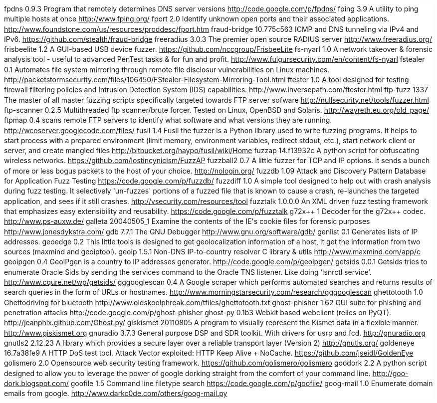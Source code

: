 fpdns	0.9.3	Program that remotely determines DNS server versions	http://code.google.com/p/fpdns/
fping	3.9	A utility to ping multiple hosts at once	http://www.fping.org/
fport	2.0	Identify unknown open ports and their associated applications.	http://www.foundstone.com/us/resources/proddesc/fport.htm
fraud-bridge	10.775c563	ICMP and DNS tunneling via IPv4 and IPv6.	https://github.com/stealth/fraud-bridge
freeradius	3.0.3	The premier open source RADIUS server	http://www.freeradius.org/
frisbeelite	1.2	A GUI-based USB device fuzzer.	https://github.com/nccgroup/FrisbeeLite
fs-nyarl	1.0	A network takeover & forensic analysis tool - useful to advanced PenTest tasks & for fun and profit.	http://www.fulgursecurity.com/en/content/fs-nyarl
fstealer	0.1	Automates file system mirroring through remote file disclosur vulnerabilities on Linux machines.	http://packetstormsecurity.com/files/106450/FStealer-Filesystem-Mirroring-Tool.html
ftester	1.0	A tool designed for testing firewall filtering policies and Intrusion Detection System (IDS) capabilities.	http://www.inversepath.com/ftester.html
ftp-fuzz	1337	The master of all master fuzzing scripts specifically targeted towards FTP server sofware	http://nullsecurity.net/tools/fuzzer.html
ftp-scanner	0.2.5	Multithreaded ftp scanner/brute forcer. Tested on Linux, OpenBSD and Solaris.	http://wayreth.eu.org/old_page/
ftpmap	0.4	scans remote FTP servers to identify what software and what versions they are running.	http://wcoserver.googlecode.com/files/
fusil	1.4	Fusil the fuzzer is a Python library used to write fuzzing programs. It helps to start process with a prepared environment (limit memory, environment variables, redirect stdout, etc.), start network client or server, and create mangled files	http://bitbucket.org/haypo/fusil/wiki/Home
fuzzap	14.f13932c	A python script for obfuscating wireless networks.	https://github.com/lostincynicism/FuzzAP
fuzzball2	0.7	A little fuzzer for TCP and IP options. It sends a bunch of more or less bogus packets to the host of your choice.	http://nologin.org/
fuzzdb	1.09	Attack and Discovery Pattern Database for Application Fuzz Testing	https://code.google.com/p/fuzzdb/
fuzzdiff	1.0	A simple tool designed to help out with crash analysis during fuzz testing. It selectively 'un-fuzzes' portions of a fuzzed file that is known to cause a crash, re-launches the targeted application, and sees if it still crashes.	http://vsecurity.com/resources/tool
fuzztalk	1.0.0.0	An XML driven fuzz testing framework that emphasizes easy extensibility and reusability.	https://code.google.com/p/fuzztalk
g72x++	1	Decoder for the g72x++ codec.	http://www.ps-auxw.de/
galleta	20040505_1	Examine the contents of the IE's cookie files for forensic purposes	http://www.jonesdykstra.com/
gdb	7.7.1	The GNU Debugger	http://www.gnu.org/software/gdb/
genlist	0.1	Generates lists of IP addresses.
geoedge	0.2	This little tools is designed to get geolocalization information of a host, it get the information from two sources (maxmind and geoiptool).
geoip	1.5.1	Non-DNS IP-to-country resolver C library & utils	http://www.maxmind.com/app/c
geoipgen	0.4	GeoIPgen is a country to IP addresses generator.	http://code.google.com/p/geoipgen/
getsids	0.0.1	Getsids tries to enumerate Oracle Sids by sending the services command to the Oracle TNS listener. Like doing ‘lsnrctl service’.	http://www.cqure.net/wp/getsids/
gggooglescan	0.4	A Google scraper which performs automated searches and returns results of search queries in the form of URLs or hostnames.	http://www.morningstarsecurity.com/research/gggooglescan
ghettotooth	1.0	Ghettodriving for bluetooth	http://www.oldskoolphreak.com/tfiles/ghettotooth.txt
ghost-phisher	1.62	GUI suite for phishing and penetration attacks	http://code.google.com/p/ghost-phisher
ghost-py	0.1b3	Webkit based webclient (relies on PyQT).	http://jeanphix.github.com/Ghost.py/
giskismet	20110805	A program to visually represent the Kismet data in a flexible manner.	http://www.giskismet.org
gnuradio	3.7.3	General purpose DSP and SDR toolkit. With drivers for usrp and fcd.	http://gnuradio.org
gnutls2	2.12.23	A library which provides a secure layer over a reliable transport layer (Version 2)	http://gnutls.org/
goldeneye	16.7a38fe9	A HTTP DoS test tool. Attack Vector exploited: HTTP Keep Alive + NoCache.	https://github.com/jseidl/GoldenEye
golismero	2.0	Opensource web security testing framework.	https://github.com/golismero/golismero
goodork	2.2	A python script designed to allow you to leverage the power of google dorking straight from the comfort of your command line.	http://goo-dork.blogspot.com/
goofile	1.5	Command line filetype search	https://code.google.com/p/goofile/
goog-mail	1.0	Enumerate domain emails from google.	http://www.darkc0de.com/others/goog-mail.py
